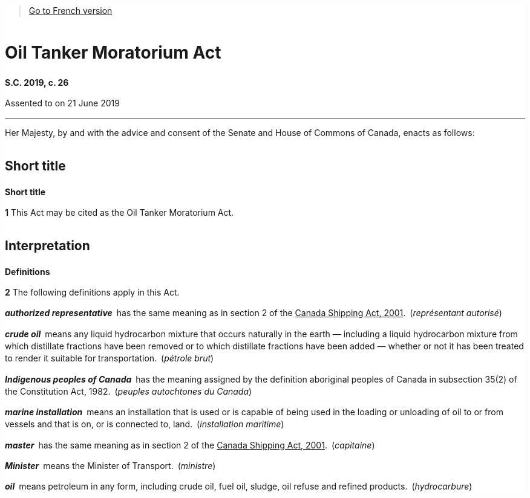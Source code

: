 > [Go to French version](/fr/Lois/Lois%20du%20Canada/2019/ch.%2026.md)

# Oil Tanker Moratorium Act

**S.C. 2019, c. 26**


Assented to on 21 June 2019

----------



Her Majesty, by and with the advice and consent of the Senate and House of Commons of Canada, enacts as follows:






## Short title



**Short title**

**1** This Act may be cited as the Oil Tanker Moratorium Act.




## Interpretation



**Definitions**

**2** The following definitions apply in this Act.

***authorized representative*** has the same meaning as in section 2 of the [Canada Shipping Act, 2001](/en/Acts/Statutes%20of%20Canada/2001/c.%2026.md). (*représentant autorisé*)

***crude oil*** means any liquid hydrocarbon mixture that occurs naturally in the earth — including a liquid hydrocarbon mixture from which distillate fractions have been removed or to which distillate fractions have been added — whether or not it has been treated to render it suitable for transportation. (*pétrole brut*)

***Indigenous peoples of Canada*** has the meaning assigned by the definition aboriginal peoples of Canada in subsection 35(2) of the Constitution Act, 1982. (*peuples autochtones du Canada*)

***marine installation*** means an installation that is used or is capable of being used in the loading or unloading of oil to or from vessels and that is on, or is connected to, land. (*installation maritime*)

***master*** has the same meaning as in section 2 of the [Canada Shipping Act, 2001](/en/Acts/Statutes%20of%20Canada/2001/c.%2026.md). (*capitaine*)

***Minister*** means the Minister of Transport. (*ministre*)

***oil*** means petroleum in any form, including crude oil, fuel oil, sludge, oil refuse and refined products. (*hydrocarbure*)
